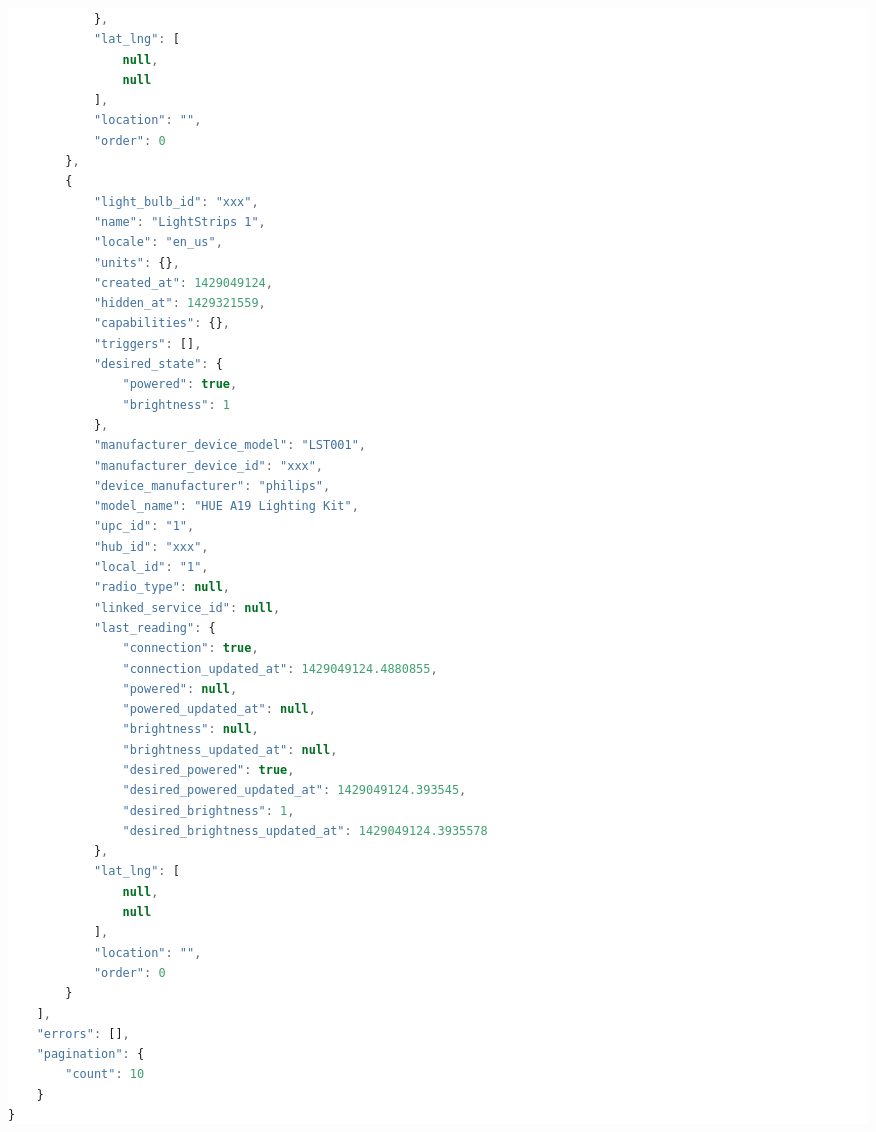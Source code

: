 ```javascript
            },
            "lat_lng": [
                null,
                null
            ],
            "location": "",
            "order": 0
        },
        {
            "light_bulb_id": "xxx",
            "name": "LightStrips 1",
            "locale": "en_us",
            "units": {},
            "created_at": 1429049124,
            "hidden_at": 1429321559,
            "capabilities": {},
            "triggers": [],
            "desired_state": {
                "powered": true,
                "brightness": 1
            },
            "manufacturer_device_model": "LST001",
            "manufacturer_device_id": "xxx",
            "device_manufacturer": "philips",
            "model_name": "HUE A19 Lighting Kit",
            "upc_id": "1",
            "hub_id": "xxx",
            "local_id": "1",
            "radio_type": null,
            "linked_service_id": null,
            "last_reading": {
                "connection": true,
                "connection_updated_at": 1429049124.4880855,
                "powered": null,
                "powered_updated_at": null,
                "brightness": null,
                "brightness_updated_at": null,
                "desired_powered": true,
                "desired_powered_updated_at": 1429049124.393545,
                "desired_brightness": 1,
                "desired_brightness_updated_at": 1429049124.3935578
            },
            "lat_lng": [
                null,
                null
            ],
            "location": "",
            "order": 0
        }
    ],
    "errors": [],
    "pagination": {
        "count": 10
    }
}
```
